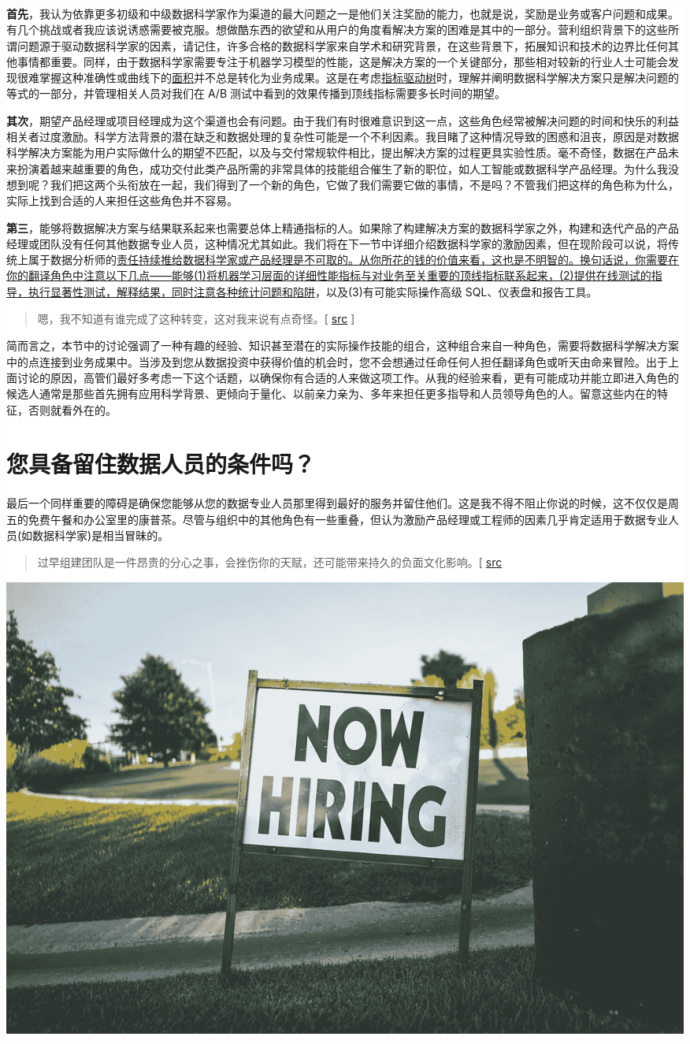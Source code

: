 **首先**，我认为依靠更多初级和中级数据科学家作为渠道的最大问题之一是他们关注奖励的能力，也就是说，奖励是业务或客户问题和成果。有几个挑战或者我应该说诱惑需要被克服。想做酷东西的欲望和从用户的角度看解决方案的困难是其中的一部分。营利组织背景下的这些所谓问题源于驱动数据科学家的因素，请记住，许多合格的数据科学家来自学术和研究背景，在这些背景下，拓展知识和技术的边界比任何其他事情都重要。同样，由于数据科学家需要专注于机器学习模型的性能，这是解决方案的一个关键部分，那些相对较新的行业人士可能会发现很难掌握这种准确性或曲线下的[面积](https://medium.com/@sarath13/area-under-the-roc-curve-explained-d056854d3815)并不总是转化为业务成果。这是在考虑[指标驱动树](https://medium.com/swlh/driver-trees-a-tool-to-make-your-teams-more-successful-88f751e86482)时，理解并阐明数据科学解决方案只是解决问题的等式的一部分，并管理相关人员对我们在 A/B 测试中看到的效果传播到顶线指标需要多长时间的期望。

**其次**，期望产品经理或项目经理成为这个渠道也会有问题。由于我们有时很难意识到这一点，这些角色经常被解决问题的时间和快乐的利益相关者过度激励。科学方法背景的潜在缺乏和数据处理的复杂性可能是一个不利因素。我目睹了这种情况导致的困惑和沮丧，原因是对数据科学解决方案能为用户实际做什么的期望不匹配，以及与交付常规软件相比，提出解决方案的过程更具实验性质。毫不奇怪，数据在产品未来扮演着越来越重要的角色，成功交付此类产品所需的非常具体的技能组合催生了新的职位，如人工智能或数据科学产品经理。为什么我没想到呢？我们把这两个头衔放在一起，我们得到了一个新的角色，它做了我们需要它做的事情，不是吗？不管我们把这样的角色称为什么，实际上找到合适的人来担任这些角色并不容易。

**第三**，能够将数据解决方案与结果联系起来也需要总体上精通指标的人。如果除了构建解决方案的数据科学家之外，构建和迭代产品的产品经理或团队没有任何其他数据专业人员，这种情况尤其如此。我们将在下一节中详细介绍数据科学家的激励因素，但在现阶段可以说，将传统上属于数据分析师的[责任持续推给数据科学家或产品经理是不可取的。从你所花的钱的价值来看，这也是不明智的。换句话说，你需要在你的翻译角色中注意以下几点——能够(1)将机器学习层面的详细性能指标与对业务至关重要的顶线指标联系起来，(2)提供在线测试的指导，执行显著性测试，解释结果，同时注意各种](https://medium.com/@gdesantis7/data-scientist-vs-data-analyst-vs-data-engineer-bd4868f9b31e)[统计问题和陷阱](https://medium.com/seek-blog/paradoxical-averages-a45713ac3f00)，以及(3)有可能实际操作高级 SQL、仪表盘和报告工具。

> 嗯，我不知道有谁完成了这种转变，这对我来说有点奇怪。[ [src](https://medium.com/@treycausey/why-good-data-scientists-make-good-product-managers-and-why-theyll-be-a-little-uncomfortable-155bb9687f3) ]

简而言之，本节中的讨论强调了一种有趣的经验、知识甚至潜在的实际操作技能的组合，这种组合来自一种角色，需要将数据科学解决方案中的点连接到业务成果中。当涉及到您从数据投资中获得价值的机会时，您不会想通过任命任何人担任翻译角色或听天由命来冒险。出于上面讨论的原因，高管们最好多考虑一下这个话题，以确保你有合适的人来做这项工作。从我的经验来看，更有可能成功并能立即进入角色的候选人通常是那些首先拥有应用科学背景、更倾向于量化、以前亲力亲为、多年来担任更多指导和人员领导角色的人。留意这些内在的特征，否则就看外在的。

# 您具备留住数据人员的条件吗？

最后一个同样重要的障碍是确保您能够从您的数据专业人员那里得到最好的服务并留住他们。这是我不得不阻止你说的时候，这不仅仅是周五的免费午餐和办公室里的康普茶。尽管与组织中的其他角色有一些重叠，但认为激励产品经理或工程师的因素几乎肯定适用于数据专业人员(如数据科学家)是相当冒昧的。

> 过早组建团队是一件昂贵的分心之事，会挫伤你的天赋，还可能带来持久的负面文化影响。[ [src](https://firstround.com/review/doing-data-science-right-your-most-common-questions-answered/)

![](img/5fb824826d92c63231bd74527dec4243.png)

